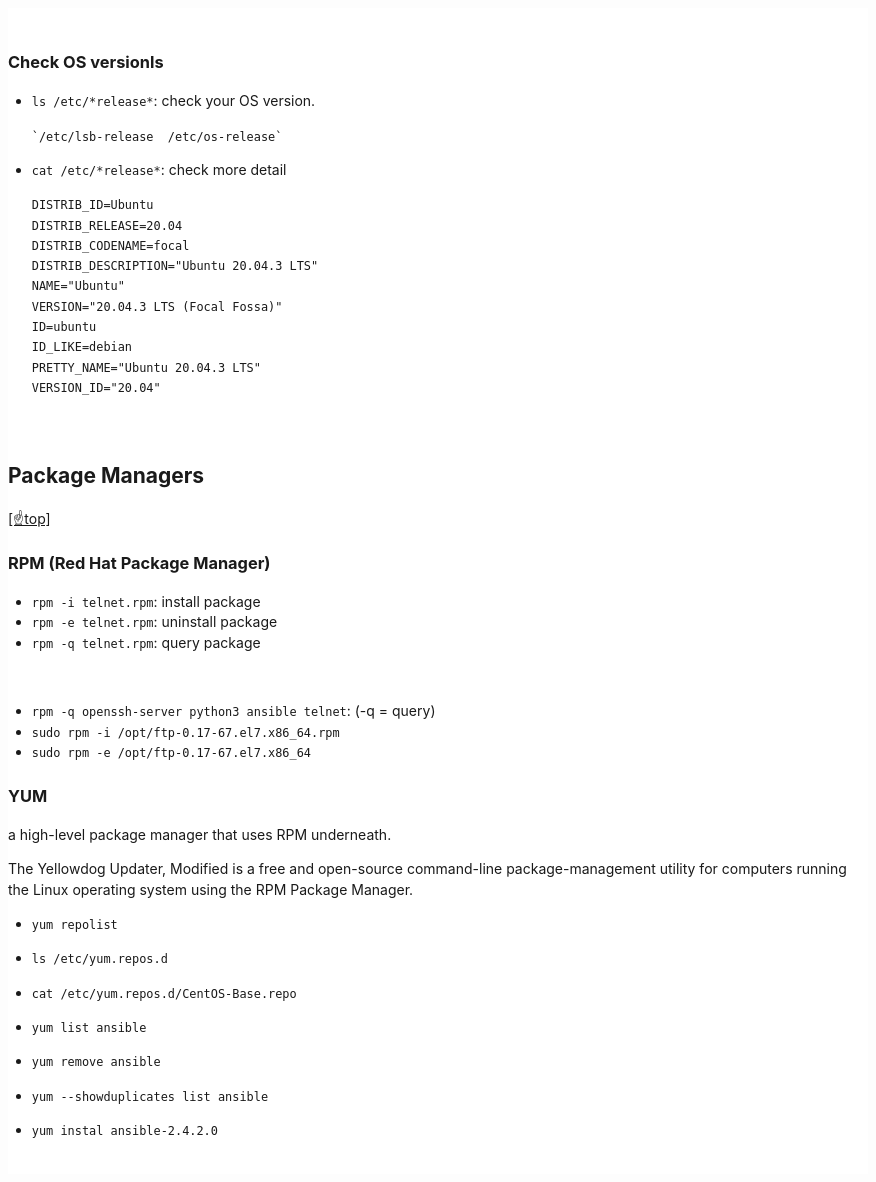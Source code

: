 <br>

### Check OS versionls 

- `ls /etc/*release*`: check your OS version.

      `/etc/lsb-release  /etc/os-release`

- `cat /etc/*release*`: check more detail

      DISTRIB_ID=Ubuntu
      DISTRIB_RELEASE=20.04
      DISTRIB_CODENAME=focal
      DISTRIB_DESCRIPTION="Ubuntu 20.04.3 LTS"
      NAME="Ubuntu"
      VERSION="20.04.3 LTS (Focal Fossa)"
      ID=ubuntu
      ID_LIKE=debian
      PRETTY_NAME="Ubuntu 20.04.3 LTS"
      VERSION_ID="20.04"

<br>

## <span id="package">Package Managers</span>

[[☝️top]](#top)

### RPM (Red Hat Package Manager)

- `rpm -i telnet.rpm`: install package
- `rpm -e telnet.rpm`: uninstall package
- `rpm -q telnet.rpm`: query package

<br>

- `rpm -q openssh-server python3 ansible telnet`: (-q = query)
- `sudo rpm -i /opt/ftp-0.17-67.el7.x86_64.rpm`
- `sudo rpm -e /opt/ftp-0.17-67.el7.x86_64`

### YUM

a high-level package manager that uses RPM underneath.

The Yellowdog Updater, Modified is a free and open-source command-line package-management utility for computers running the Linux operating system using the RPM Package Manager. 

- `yum repolist`
- `ls /etc/yum.repos.d`
- `cat /etc/yum.repos.d/CentOS-Base.repo`

- `yum list ansible`
- `yum remove ansible`
- `yum --showduplicates list ansible`
- `yum instal ansible-2.4.2.0`

<br>
